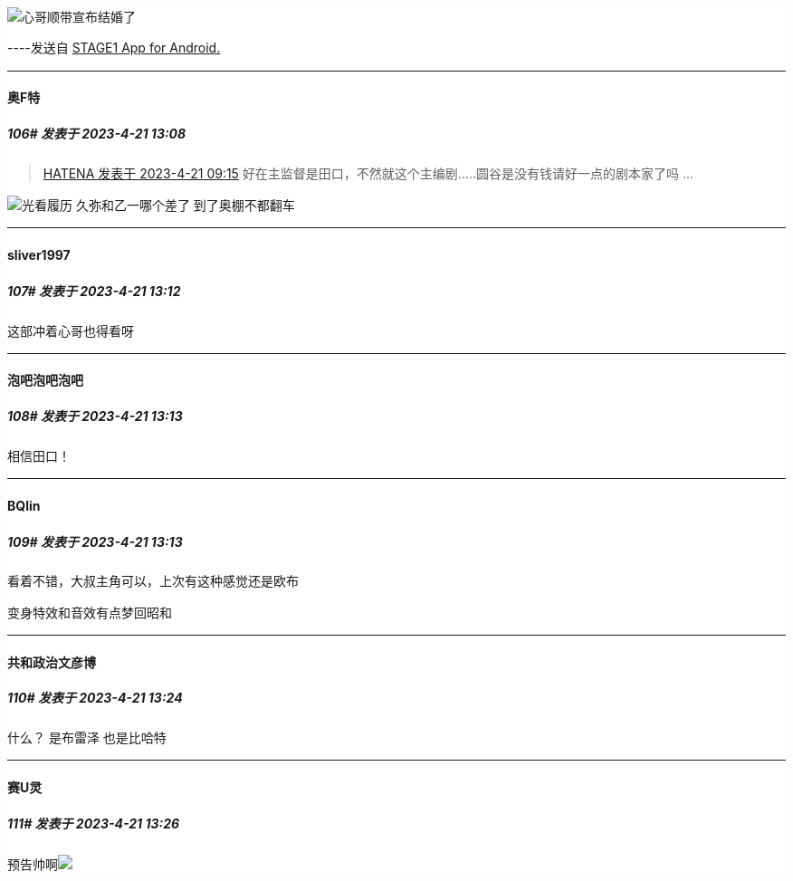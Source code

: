 <img src="https://static.saraba1st.com/image/smiley/face2017/067.png" referrerpolicy="no-referrer">心哥顺带宣布结婚了

----发送自 [STAGE1 App for Android.](http://stage1.5j4m.com/?1.37)

*****

####  奥F特  
##### 106#       发表于 2023-4-21 13:08

<blockquote><a href="httphttps://bbs.saraba1st.com/2b/forum.php?mod=redirect&amp;goto=findpost&amp;pid=60544058&amp;ptid=2104492" target="_blank">HATENA 发表于 2023-4-21 09:15</a>
好在主监督是田口，不然就这个主编剧.....圆谷是没有钱请好一点的剧本家了吗 ...</blockquote>
<img src="https://static.saraba1st.com/image/smiley/face2017/067.png" referrerpolicy="no-referrer">光看履历 久弥和乙一哪个差了 到了奥棚不都翻车

*****

####  sliver1997  
##### 107#       发表于 2023-4-21 13:12

这部冲着心哥也得看呀

*****

####  泡吧泡吧泡吧  
##### 108#       发表于 2023-4-21 13:13

相信田口！

*****

####  BQlin  
##### 109#       发表于 2023-4-21 13:13

看着不错，大叔主角可以，上次有这种感觉还是欧布

变身特效和音效有点梦回昭和


*****

####  共和政治文彦博  
##### 110#       发表于 2023-4-21 13:24

什么？
是布雷泽
也是比哈特

*****

####  赛U灵  
##### 111#       发表于 2023-4-21 13:26

预告帅啊<img src="https://static.saraba1st.com/image/smiley/face2017/033.png" referrerpolicy="no-referrer">
